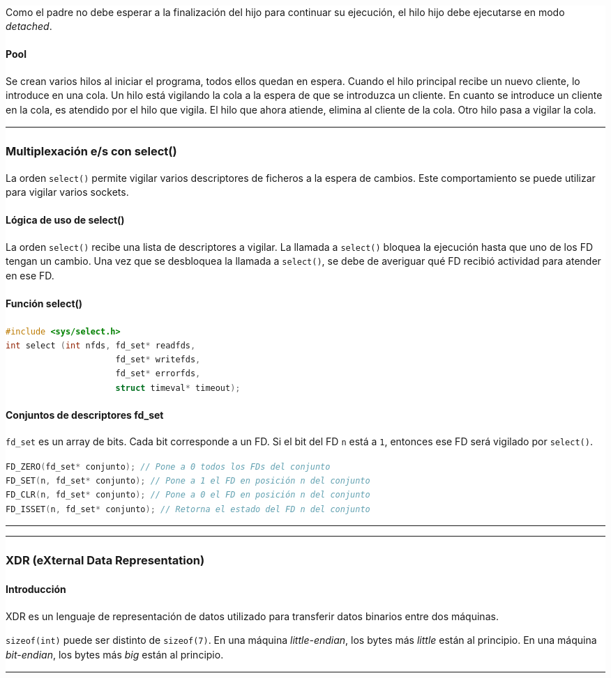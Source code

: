 Como el padre no debe esperar a la finalización del hijo para continuar su ejecución, el hilo hijo debe ejecutarse en modo *detached*.

#### Pool
Se crean varios hilos al iniciar el programa, todos ellos quedan en espera.
Cuando el hilo principal recibe un nuevo cliente, lo introduce en una cola.
Un hilo está vigilando la cola a la espera de que se introduzca un cliente.
En cuanto se introduce un cliente en la cola, es atendido por el hilo que vigila.
El hilo que ahora atiende, elimina al cliente de la cola.
Otro hilo pasa a vigilar la cola.

---

### Multiplexación e/s con select()
La orden `select()` permite vigilar varios descriptores de ficheros a la espera de cambios. Este comportamiento se puede utilizar para vigilar varios sockets.

#### Lógica de uso de select()
La orden `select()` recibe una lista de descriptores a vigilar. La llamada a `select()` bloquea la ejecución hasta que uno de los FD tengan un cambio. Una vez que se desbloquea la llamada a `select()`, se debe de averiguar qué FD recibió actividad para atender en ese FD.

#### Función select()
```c
#include <sys/select.h>
int select (int nfds, fd_set* readfds,
					  fd_set* writefds,
					  fd_set* errorfds,
					  struct timeval* timeout);
```

#### Conjuntos de descriptores fd_set
`fd_set` es un array de bits. Cada bit corresponde a un FD. Si el bit del FD `n` está a `1`, entonces ese FD será vigilado por `select()`.

```c
FD_ZERO(fd_set* conjunto); // Pone a 0 todos los FDs del conjunto
FD_SET(n, fd_set* conjunto); // Pone a 1 el FD en posición n del conjunto
FD_CLR(n, fd_set* conjunto); // Pone a 0 el FD en posición n del conjunto
FD_ISSET(n, fd_set* conjunto); // Retorna el estado del FD n del conjunto
```

---
---

### XDR (eXternal Data Representation)
#### Introducción
XDR es un lenguaje de representación de datos utilizado para transferir datos binarios entre dos máquinas.

`sizeof(int)` puede ser distinto de `sizeof(7)`.
En una máquina *little-endian*, los bytes más *little* están al principio.
En una máquina *bit-endian*, los bytes más *big* están al principio.

---